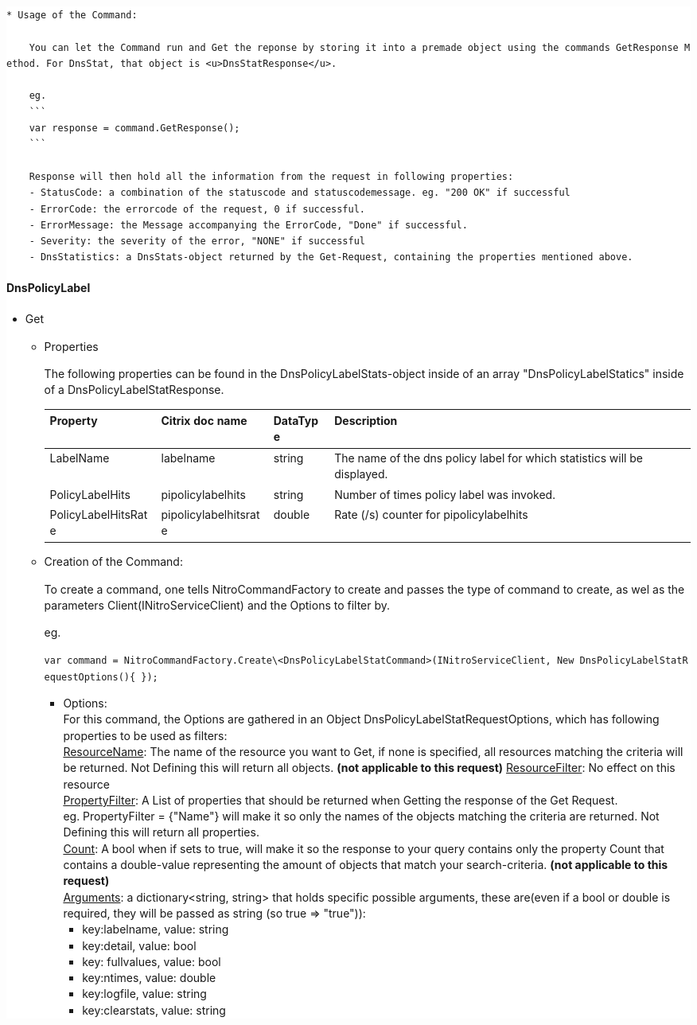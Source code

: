 
    * Usage of the Command:

        You can let the Command run and Get the reponse by storing it into a premade object using the commands GetResponse Method. For DnsStat, that object is <u>DnsStatResponse</u>.

        eg. 
        ```
        var response = command.GetResponse(); 
        ```

        Response will then hold all the information from the request in following properties:   
        - StatusCode: a combination of the statuscode and statuscodemessage. eg. "200 OK" if successful
        - ErrorCode: the errorcode of the request, 0 if successful.
        - ErrorMessage: the Message accompanying the ErrorCode, "Done" if successful.
        - Severity: the severity of the error, "NONE" if successful
        - DnsStatistics: a DnsStats-object returned by the Get-Request, containing the properties mentioned above.




#### DnsPolicyLabel

+ Get
    * Properties  

        The following properties can be found in the DnsPolicyLabelStats-object inside of an array "DnsPolicyLabelStatics" inside of a DnsPolicyLabelStatResponse.

        Property|Citrix doc name|DataType|Description
        ---|---|---|---
        LabelName|labelname|string|The name of the dns policy label for which statistics will be displayed.
        PolicyLabelHits|pipolicylabelhits|string|Number of times policy label was invoked.
        PolicyLabelHitsRate|pipolicylabelhitsrate|double|Rate (/s) counter for pipolicylabelhits
        


    * Creation of the Command:  

        To create a command, one tells NitroCommandFactory to create and passes the type of command to create, as wel as the parameters Client(INitroServiceClient) and the Options to filter by.  

        eg. 
        ```
        var command = NitroCommandFactory.Create\<DnsPolicyLabelStatCommand>(INitroServiceClient, New DnsPolicyLabelStatRequestOptions(){ });
        ```
        
        - Options:  
        For this command, the Options are gathered in an Object DnsPolicyLabelStatRequestOptions, which has following properties to be used as filters:  
        <u>ResourceName</u>: The name of the resource you want to Get, if none is specified, all resources matching the criteria will be returned.  Not Defining this will return all objects.  <b>(not applicable to this request)</b>
        <u>ResourceFilter</u>: No effect on this resource  
        <u>PropertyFilter</u>: A List of properties that should be returned when Getting the response of the Get Request.  
        eg. PropertyFilter = {"Name"} will make it so only the names of the objects matching the criteria are returned. Not Defining this will return all properties.  
        <u>Count</u>: A bool when if sets to true, will make it so the response to your query contains only the property Count that contains a double-value representing the amount of objects that match your search-criteria. <b>(not applicable to this request)</b>  
        <u>Arguments</u>: a dictionary<string, string> that holds specific possible arguments, these are(even if a bool or double is required, they will be passed as string (so true => "true")):  
            - key:labelname, value: string
            - key:detail, value: bool  
            - key: fullvalues, value: bool  
            - key:ntimes, value: double  
            - key:logfile, value: string  
            - key:clearstats, value: string  